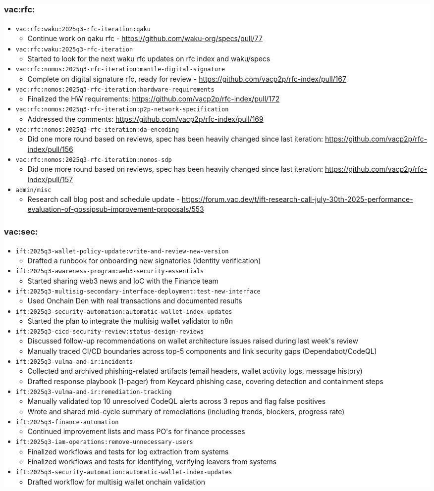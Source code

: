 ### vac:rfc:

- `vac:rfc:waku:2025q3-rfc-iteration:qaku`
    -  Continue work on qaku rfc - https://github.com/waku-org/specs/pull/77
- `vac:rfc:waku:2025q3-rfc-iteration`
    - Started to look for the next waku rfc updates on rfc index and waku/specs
- `vac:rfc:nomos:2025q3-rfc-iteration:mantle-digital-signature`
    - Complete on digital signature rfc, ready for review - https://github.com/vacp2p/rfc-index/pull/167
- `vac:rfc:nomos:2025q3-rfc-iteration:hardware-requirements`
    - Finalized the HW requirements: https://github.com/vacp2p/rfc-index/pull/172
- `vac:rfc:nomos:2025q3-rfc-iteration:p2p-network-specification`
    - Addressed the comments: https://github.com/vacp2p/rfc-index/pull/169
- `vac:rfc:nomos:2025q3-rfc-iteration:da-encoding`
    - Did one more round based on reviews, spec has been heavily changed since last iteration: https://github.com/vacp2p/rfc-index/pull/156 
- `vac:rfc:nomos:2025q3-rfc-iteration:nomos-sdp`
    - Did one more round based on reviews, spec has been heavily changed since last iteration: https://github.com/vacp2p/rfc-index/pull/157
- `admin/misc`
    - Research call blog post and schedule update - https://forum.vac.dev/t/ift-research-call-july-30th-2025-performance-evaluation-of-gossipsub-improvement-proposals/553

### vac:sec:

- `ift:2025q3-wallet-policy-update:write-and-review-new-version`
    - Drafted a runbook for onboarding new signatories (identity verification)
- `ift:2025q3-awareness-program:web3-security-essentials`
    - Started sharing web3 news and IoC with the Finance team
- `ift:2025q3-multisig-secondary-interface-deployment:test-new-interface`
    - Used Onchain Den with real transactions and documented results
- `ift:2025q3-security-automation:automatic-wallet-index-updates`
    - Started the plan to integrate the multisig wallet validator to n8n
- `ift:2025q3-cicd-security-review:status-design-reviews`
    - Discussed follow-up recommendations on wallet architecture issues raised during last week's review
    - Manually traced CI/CD boundaries across top-5 components and link security gaps (Dependabot/CodeQL)
- `ift:2025q3-vulma-and-ir:incidents`
    - Collected and archived phishing-related artifacts (email headers, wallet activity logs, message history)
    - Drafted response playbook (1-pager) from Keycard phishing case, covering detection and containment steps
- `ift:2025q3-vulma-and-ir:remediation-tracking`
    - Manually validated top 10 unresolved CodeQL alerts across 3 repos and flag false positives
    - Wrote and shared mid-cycle summary of remediations (including trends, blockers, progress rate)
- `ift:2025q3-finance-automation`
    - Continued improvement lists and mass PO's for finance processes
- `ift:2025q3-iam-operations:remove-unnecessary-users`
    - Finalized workflows and tests for log extraction from systems
    - Finalized workflows and tests for identifying, verifying leavers from systems
- `ift:2025q3-security-automation:automatic-wallet-index-updates`
    - Drafted workflow for multisig wallet onchain validation
